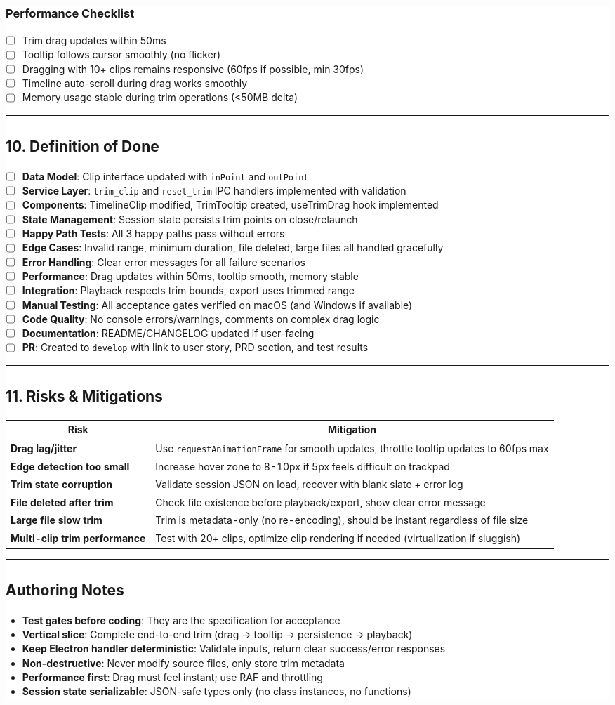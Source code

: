 
### Performance Checklist

- [ ] Trim drag updates within 50ms
- [ ] Tooltip follows cursor smoothly (no flicker)
- [ ] Dragging with 10+ clips remains responsive (60fps if possible, min 30fps)
- [ ] Timeline auto-scroll during drag works smoothly
- [ ] Memory usage stable during trim operations (<50MB delta)

---

## 10. Definition of Done

- [ ] **Data Model**: Clip interface updated with `inPoint` and `outPoint`
- [ ] **Service Layer**: `trim_clip` and `reset_trim` IPC handlers implemented with validation
- [ ] **Components**: TimelineClip modified, TrimTooltip created, useTrimDrag hook implemented
- [ ] **State Management**: Session state persists trim points on close/relaunch
- [ ] **Happy Path Tests**: All 3 happy paths pass without errors
- [ ] **Edge Cases**: Invalid range, minimum duration, file deleted, large files all handled gracefully
- [ ] **Error Handling**: Clear error messages for all failure scenarios
- [ ] **Performance**: Drag updates within 50ms, tooltip smooth, memory stable
- [ ] **Integration**: Playback respects trim bounds, export uses trimmed range
- [ ] **Manual Testing**: All acceptance gates verified on macOS (and Windows if available)
- [ ] **Code Quality**: No console errors/warnings, comments on complex drag logic
- [ ] **Documentation**: README/CHANGELOG updated if user-facing
- [ ] **PR**: Created to `develop` with link to user story, PRD section, and test results

---

## 11. Risks & Mitigations

| Risk | Mitigation |
|------|-----------|
| **Drag lag/jitter** | Use `requestAnimationFrame` for smooth updates, throttle tooltip updates to 60fps max |
| **Edge detection too small** | Increase hover zone to 8-10px if 5px feels difficult on trackpad |
| **Trim state corruption** | Validate session JSON on load, recover with blank slate + error log |
| **File deleted after trim** | Check file existence before playback/export, show clear error message |
| **Large file slow trim** | Trim is metadata-only (no re-encoding), should be instant regardless of file size |
| **Multi-clip trim performance** | Test with 20+ clips, optimize clip rendering if needed (virtualization if sluggish) |

---

## Authoring Notes

- **Test gates before coding**: They are the specification for acceptance
- **Vertical slice**: Complete end-to-end trim (drag → tooltip → persistence → playback)
- **Keep Electron handler deterministic**: Validate inputs, return clear success/error responses
- **Non-destructive**: Never modify source files, only store trim metadata
- **Performance first**: Drag must feel instant; use RAF and throttling
- **Session state serializable**: JSON-safe types only (no class instances, no functions)

